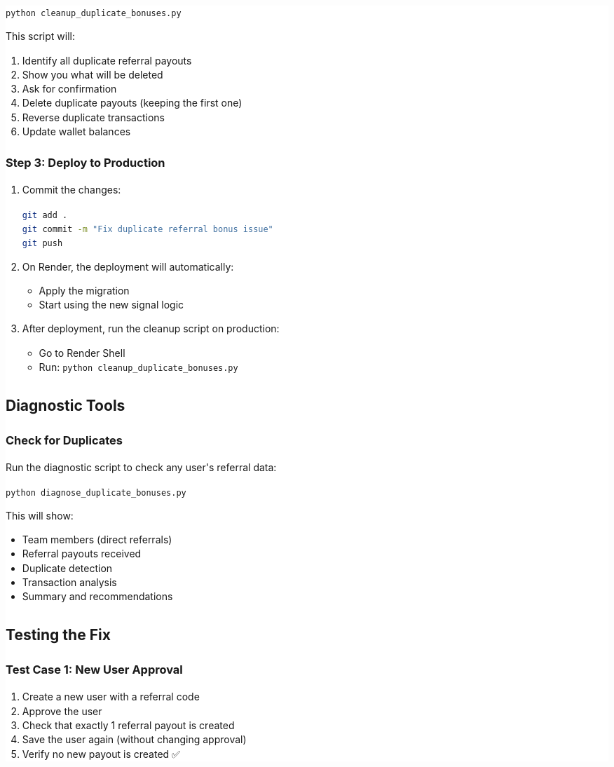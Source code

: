 ```bash
python cleanup_duplicate_bonuses.py
```

This script will:
1. Identify all duplicate referral payouts
2. Show you what will be deleted
3. Ask for confirmation
4. Delete duplicate payouts (keeping the first one)
5. Reverse duplicate transactions
6. Update wallet balances

### Step 3: Deploy to Production

1. Commit the changes:
   ```bash
   git add .
   git commit -m "Fix duplicate referral bonus issue"
   git push
   ```

2. On Render, the deployment will automatically:
   - Apply the migration
   - Start using the new signal logic

3. After deployment, run the cleanup script on production:
   - Go to Render Shell
   - Run: `python cleanup_duplicate_bonuses.py`

## Diagnostic Tools

### Check for Duplicates

Run the diagnostic script to check any user's referral data:

```bash
python diagnose_duplicate_bonuses.py
```

This will show:
- Team members (direct referrals)
- Referral payouts received
- Duplicate detection
- Transaction analysis
- Summary and recommendations

## Testing the Fix

### Test Case 1: New User Approval
1. Create a new user with a referral code
2. Approve the user
3. Check that exactly 1 referral payout is created
4. Save the user again (without changing approval)
5. Verify no new payout is created ✅
